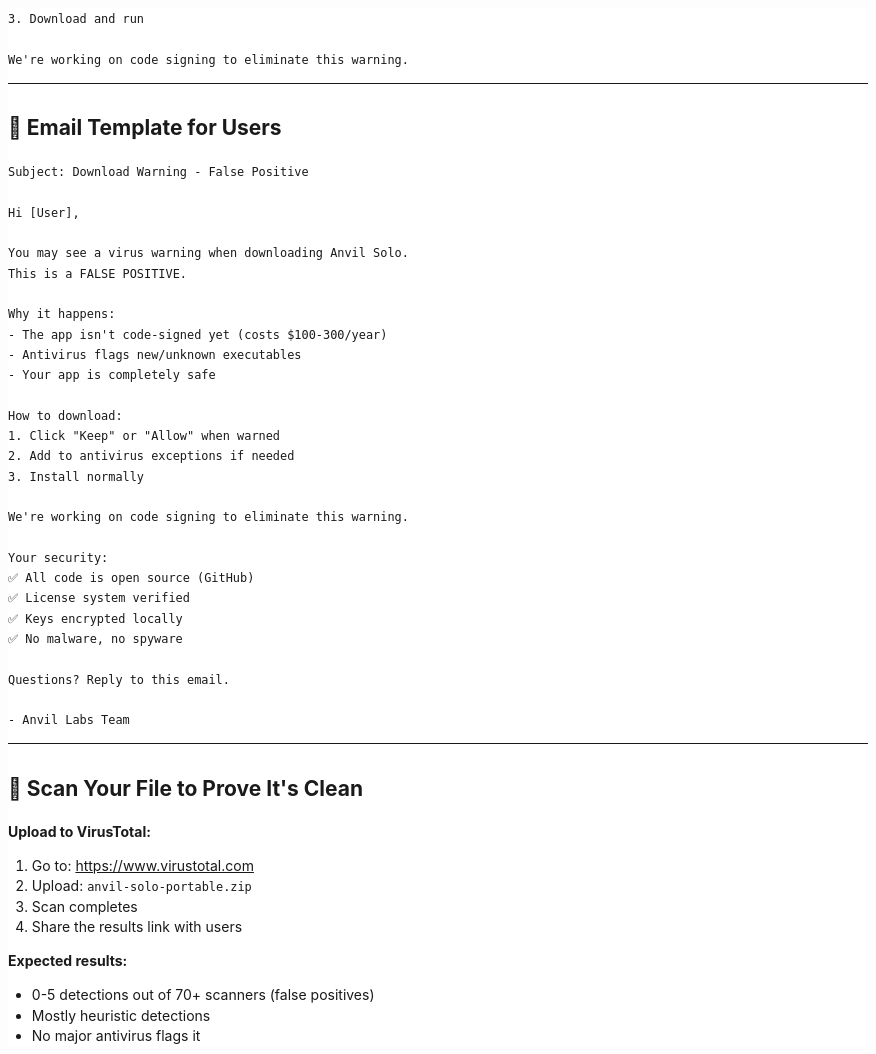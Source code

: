 ```html
3. Download and run

We're working on code signing to eliminate this warning.
```

---

## 📧 Email Template for Users

```
Subject: Download Warning - False Positive

Hi [User],

You may see a virus warning when downloading Anvil Solo. 
This is a FALSE POSITIVE.

Why it happens:
- The app isn't code-signed yet (costs $100-300/year)
- Antivirus flags new/unknown executables
- Your app is completely safe

How to download:
1. Click "Keep" or "Allow" when warned
2. Add to antivirus exceptions if needed
3. Install normally

We're working on code signing to eliminate this warning.

Your security:
✅ All code is open source (GitHub)
✅ License system verified
✅ Keys encrypted locally
✅ No malware, no spyware

Questions? Reply to this email.

- Anvil Labs Team
```

---

## 🧪 Scan Your File to Prove It's Clean

**Upload to VirusTotal:**

1. Go to: https://www.virustotal.com
2. Upload: `anvil-solo-portable.zip`
3. Scan completes
4. Share the results link with users

**Expected results:**
- 0-5 detections out of 70+ scanners (false positives)
- Mostly heuristic detections
- No major antivirus flags it
